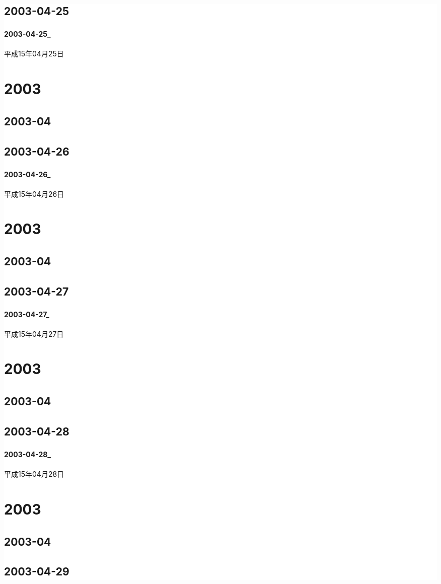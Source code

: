 ## 2003-04-25

#### 2003-04-25_

平成15年04月25日


# 2003

## 2003-04

## 2003-04-26

#### 2003-04-26_

平成15年04月26日


# 2003

## 2003-04

## 2003-04-27

#### 2003-04-27_

平成15年04月27日


# 2003

## 2003-04

## 2003-04-28

#### 2003-04-28_

平成15年04月28日


# 2003

## 2003-04

## 2003-04-29
